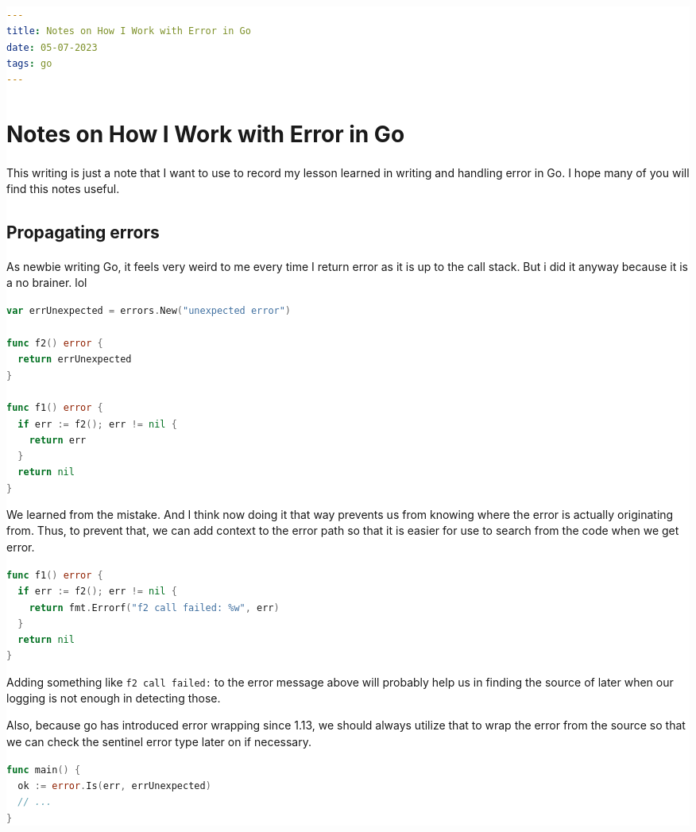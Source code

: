 ```yaml
---
title: Notes on How I Work with Error in Go
date: 05-07-2023
tags: go
---
```


# Notes on How I Work with Error in Go

This writing is just a note that I want to use to record my lesson learned in writing and handling error in Go. I hope many of you will find this notes useful.

## Propagating errors

As newbie writing Go, it feels very weird to me every time I return error as it is up to the call stack. But i did it anyway because it is a no brainer. lol

```go
var errUnexpected = errors.New("unexpected error")

func f2() error {
  return errUnexpected
}

func f1() error {
  if err := f2(); err != nil {
    return err
  }
  return nil
}
```

We learned from the mistake. And I think now doing it that way prevents us from knowing where the error is actually originating from. Thus, to prevent that, we can add context to the error path so that it is easier for use to search from the code when we get error.

```go
func f1() error {
  if err := f2(); err != nil {
    return fmt.Errorf("f2 call failed: %w", err)
  }
  return nil
}
```

Adding something like `f2 call failed:` to the error message above will probably help us in finding the source of later when our logging is not enough in detecting those.

Also, because go has introduced error wrapping since 1.13, we should always utilize that to wrap the error from the source so that we can check the sentinel error type later on if necessary. 

```go
func main() {
  ok := error.Is(err, errUnexpected)
  // ...
}
```
